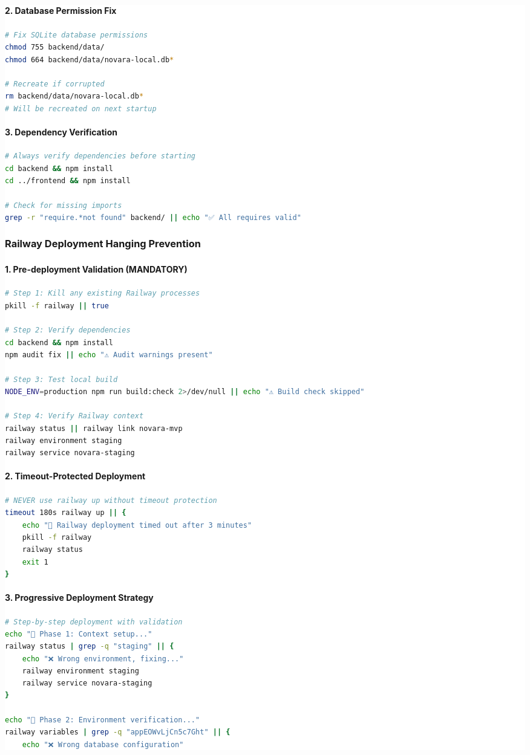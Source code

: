 #### 2. **Database Permission Fix**
```bash
# Fix SQLite database permissions
chmod 755 backend/data/
chmod 664 backend/data/novara-local.db*

# Recreate if corrupted
rm backend/data/novara-local.db*
# Will be recreated on next startup
```

#### 3. **Dependency Verification**
```bash
# Always verify dependencies before starting
cd backend && npm install
cd ../frontend && npm install

# Check for missing imports
grep -r "require.*not found" backend/ || echo "✅ All requires valid"
```

### Railway Deployment Hanging Prevention

#### 1. **Pre-deployment Validation (MANDATORY)**
```bash
# Step 1: Kill any existing Railway processes
pkill -f railway || true

# Step 2: Verify dependencies
cd backend && npm install
npm audit fix || echo "⚠️ Audit warnings present"

# Step 3: Test local build
NODE_ENV=production npm run build:check 2>/dev/null || echo "⚠️ Build check skipped"

# Step 4: Verify Railway context
railway status || railway link novara-mvp
railway environment staging
railway service novara-staging
```

#### 2. **Timeout-Protected Deployment**
```bash
# NEVER use railway up without timeout protection
timeout 180s railway up || {
    echo "🚨 Railway deployment timed out after 3 minutes"
    pkill -f railway
    railway status
    exit 1
}
```

#### 3. **Progressive Deployment Strategy**
```bash
# Step-by-step deployment with validation
echo "🚀 Phase 1: Context setup..."
railway status | grep -q "staging" || {
    echo "❌ Wrong environment, fixing..."
    railway environment staging
    railway service novara-staging
}

echo "🚀 Phase 2: Environment verification..."
railway variables | grep -q "appEOWvLjCn5c7Ght" || {
    echo "❌ Wrong database configuration"
```